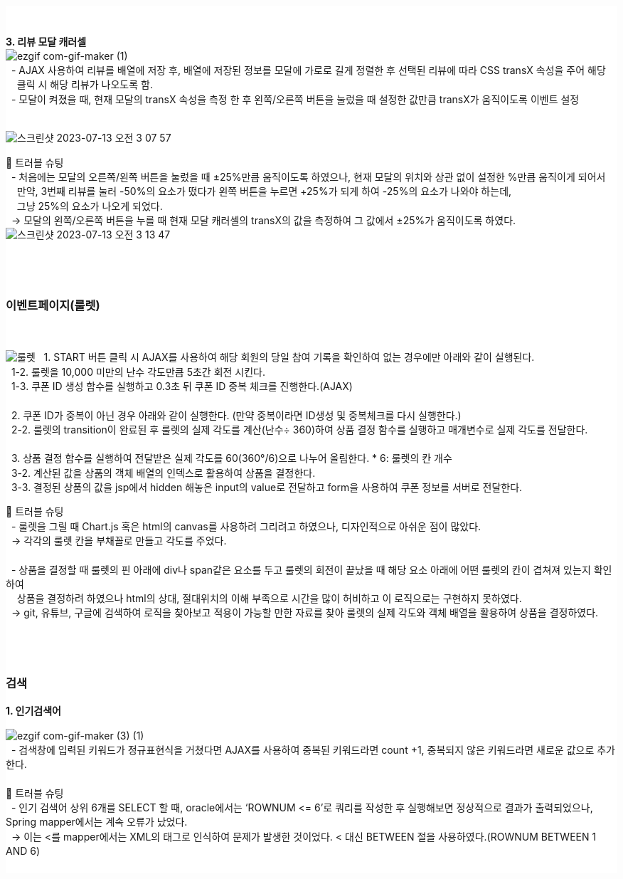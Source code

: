 <br><br>
<b>3. 리뷰 모달 캐러셀 </b><br>
![ezgif com-gif-maker (1)](https://github.com/jhj-sharon/art_stroke/assets/123581946/c41de572-d862-4166-afe7-72ce313e20cb)<br>
&nbsp;&nbsp;- AJAX 사용하여 리뷰를 배열에 저장 후, 배열에 저장된 정보를 모달에 가로로 길게 정렬한 후 선택된 리뷰에 따라 CSS transX 속성을 주어 해당 <br>
&nbsp;&nbsp;&nbsp;&nbsp;클릭 시 해당 리뷰가 나오도록 함.<br> 
&nbsp;&nbsp;- 모달이 켜졌을 때, 현재 모달의 transX 속성을 측정 한 후 왼쪽/오른쪽 버튼을 눌렀을 때 설정한 값만큼 transX가 움직이도록 이벤트 설정 
<br><br>

<img width="340" alt="스크린샷 2023-07-13 오전 3 07 57" src="https://github.com/jhj-sharon/art_stroke/assets/123581946/2db13fce-ef0d-4393-a87e-e4893a0b16a1"> <br>

🧐 트러블 슈팅<br>
&nbsp;&nbsp;- 처음에는 모달의 오른쪽/왼쪽 버튼을 눌렀을 때 ±25%만큼 움직이도록 하였으나, 현재 모달의 위치와 상관 없이 설정한 %만큼 움직이게 되어서<br>
&nbsp;&nbsp;&nbsp;&nbsp;만약, 3번째 리뷰를 눌러 -50%의 요소가 떴다가 왼쪽 버튼을 누르면 +25%가 되게 하여 -25%의 요소가 나와야 하는데, <br>
&nbsp;&nbsp;&nbsp;&nbsp;그냥 25%의 요소가 나오게 되었다. 
<br>&nbsp;&nbsp;→ 모달의 왼쪽/오른쪽 버튼을 누를 때 현재 모달 캐러셀의 transX의 값을 측정하여 그 값에서 ±25%가 움직이도록 하였다. 
<img width="728" alt="스크린샷 2023-07-13 오전 3 13 47" src="https://github.com/jhj-sharon/art_stroke/assets/123581946/b9b76ca1-8261-4059-a1ca-cf75b0ae3a59">

<br><br>
<h3>이벤트페이지(룰렛)</h3>
<br>

![룰렛](https://github.com/jhj-sharon/art_stroke/assets/123581946/882e3fde-664c-4bfc-bdc2-574b3530ae72)
&nbsp;&nbsp;1. START 버튼 클릭 시 AJAX를 사용하여 해당 회원의 당일 참여 기록을 확인하여 없는 경우에만 아래와 같이 실행된다.  <br>
&nbsp;&nbsp;1-2. 룰렛을 10,000 미만의 난수 각도만큼 5초간 회전 시킨다. <br>
&nbsp;&nbsp;1-3. 쿠폰 ID 생성 함수를 실행하고 0.3초 뒤 쿠폰 ID 중복 체크를 진행한다.(AJAX) <br><br>
&nbsp;&nbsp;2. 쿠폰 ID가 중복이 아닌 경우 아래와 같이 실행한다. (만약 중복이라면 ID생성 및 중복체크를 다시 실행한다.) <br>
&nbsp;&nbsp;2-2. 룰렛의 transition이 완료된 후 룰렛의 실제 각도를 계산(난수÷ 360)하여 상품 결정 함수를 실행하고 매개변수로 실제 각도를 전달한다.  <br><br>
&nbsp;&nbsp;3. 상품 결정 함수를 실행하여 전달받은 실제 각도를 60(360°/6)으로 나누어 올림한다. * 6: 룰렛의 칸 개수 <br>
&nbsp;&nbsp;3-2. 계산된 값을 상품의 객체 배열의 인덱스로 활용하여 상품을 결정한다. <br>
&nbsp;&nbsp;3-3. 결정된 상품의 값을 jsp에서 hidden 해놓은 input의 value로 전달하고 form을 사용하여 쿠폰 정보를 서버로 전달한다. 


🧐 트러블 슈팅<br>
&nbsp;&nbsp;- 룰렛을 그릴 때 Chart.js 혹은 html의 canvas를 사용하려 그리려고 하였으나, 디자인적으로 아쉬운 점이 많았다. <br>
&nbsp;&nbsp;→ 각각의 룰렛 칸을 부채꼴로 만들고 각도를 주었다. 
<br><br>
&nbsp;&nbsp;- 상품을 결정할 때 룰렛의 핀 아래에 div나 span같은 요소를 두고 룰렛의 회전이 끝났을 때 해당 요소 아래에 어떤 룰렛의 칸이 겹쳐져 있는지 확인하여<br>
&nbsp;&nbsp;&nbsp;&nbsp;상품을 결정하려 하였으나 html의 상대, 절대위치의 이해 부족으로 시간을 많이 허비하고 이 로직으로는 구현하지 못하였다. <br>
&nbsp;&nbsp;→ git, 유튜브, 구글에 검색하여 로직을 찾아보고 적용이 가능할 만한 자료를 찾아 룰렛의 실제 각도와 객체 배열을 활용하여 상품을 결정하였다. 
</div>

<br><br>
<h3>검색</h3>
<b>1. 인기검색어</b><br>

![ezgif com-gif-maker (3) (1)](https://github.com/jhj-sharon/art_stroke/assets/123581946/6c2d643e-ab9b-40e5-8643-289a64813ef8)<br>
&nbsp;&nbsp;- 검색창에 입력된 키워드가 정규표현식을 거쳤다면 AJAX를 사용하여 중복된 키워드라면 count +1, 중복되지 않은 키워드라면 새로운 값으로 추가한다. <br>
<br>
🧐 트러블 슈팅<br>
&nbsp;&nbsp;- 인기 검색어 상위 6개를 SELECT 할 때, oracle에서는 ‘ROWNUM <= 6’로 쿼리를 작성한 후 실행해보면 정상적으로 결과가 출력되었으나, Spring mapper에서는 계속 오류가 났었다. <br>
&nbsp;&nbsp;→ 이는 <를 mapper에서는 XML의 태그로 인식하여 문제가 발생한 것이었다. < 대신 BETWEEN 절을 사용하였다.(ROWNUM BETWEEN 1 AND 6)
<br><br>
